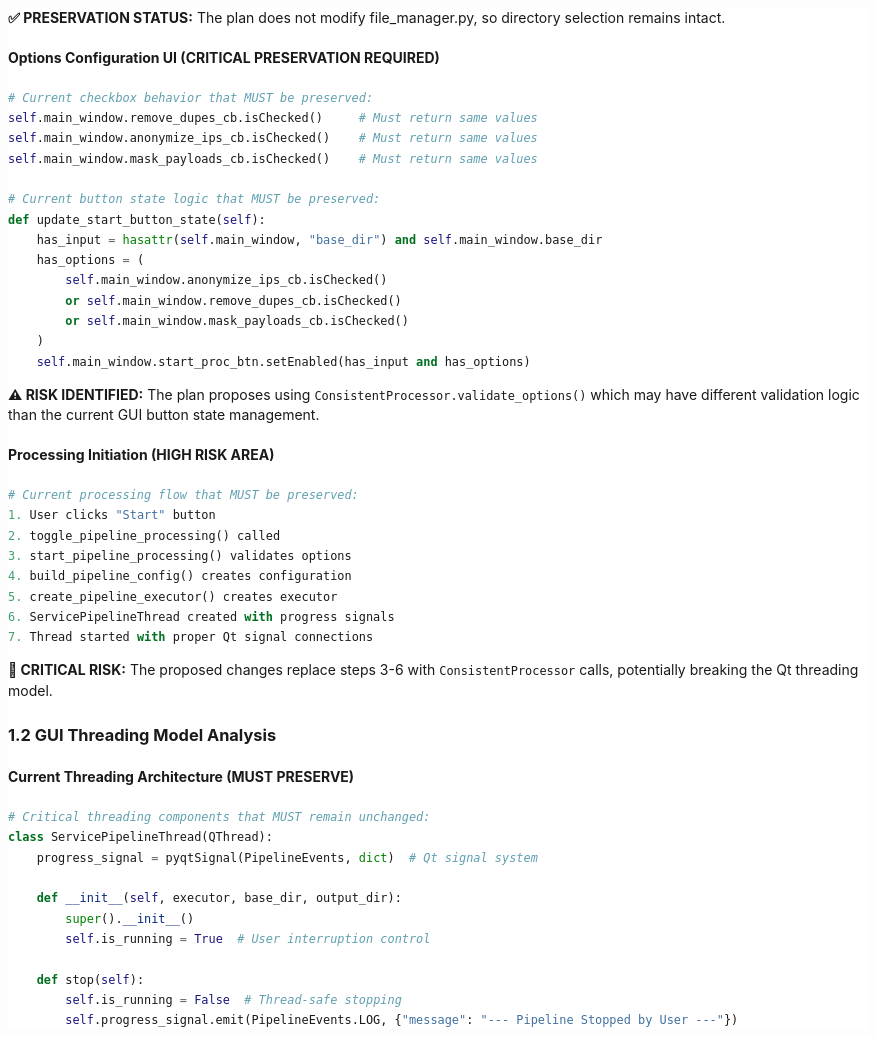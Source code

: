 **✅ PRESERVATION STATUS:** The plan does not modify file_manager.py, so directory selection remains intact.

#### **Options Configuration UI (CRITICAL PRESERVATION REQUIRED)**
```python
# Current checkbox behavior that MUST be preserved:
self.main_window.remove_dupes_cb.isChecked()     # Must return same values
self.main_window.anonymize_ips_cb.isChecked()    # Must return same values  
self.main_window.mask_payloads_cb.isChecked()    # Must return same values

# Current button state logic that MUST be preserved:
def update_start_button_state(self):
    has_input = hasattr(self.main_window, "base_dir") and self.main_window.base_dir
    has_options = (
        self.main_window.anonymize_ips_cb.isChecked()
        or self.main_window.remove_dupes_cb.isChecked() 
        or self.main_window.mask_payloads_cb.isChecked()
    )
    self.main_window.start_proc_btn.setEnabled(has_input and has_options)
```

**⚠️ RISK IDENTIFIED:** The plan proposes using `ConsistentProcessor.validate_options()` which may have different validation logic than the current GUI button state management.

#### **Processing Initiation (HIGH RISK AREA)**
```python
# Current processing flow that MUST be preserved:
1. User clicks "Start" button
2. toggle_pipeline_processing() called
3. start_pipeline_processing() validates options
4. build_pipeline_config() creates configuration
5. create_pipeline_executor() creates executor
6. ServicePipelineThread created with progress signals
7. Thread started with proper Qt signal connections
```

**🚨 CRITICAL RISK:** The proposed changes replace steps 3-6 with `ConsistentProcessor` calls, potentially breaking the Qt threading model.

### 1.2 **GUI Threading Model Analysis**

#### **Current Threading Architecture (MUST PRESERVE)**
```python
# Critical threading components that MUST remain unchanged:
class ServicePipelineThread(QThread):
    progress_signal = pyqtSignal(PipelineEvents, dict)  # Qt signal system
    
    def __init__(self, executor, base_dir, output_dir):
        super().__init__()
        self.is_running = True  # User interruption control
    
    def stop(self):
        self.is_running = False  # Thread-safe stopping
        self.progress_signal.emit(PipelineEvents.LOG, {"message": "--- Pipeline Stopped by User ---"})
```
